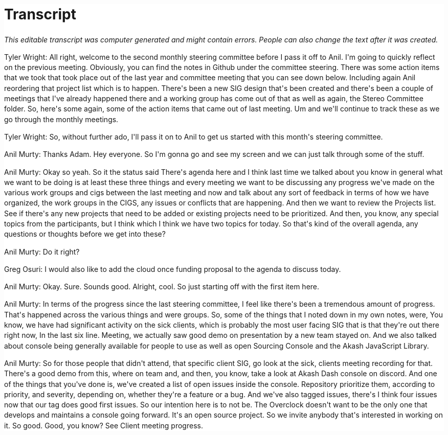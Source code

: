 
# **Transcript**

_This editable transcript was computer generated and might contain errors. People can also change the text after it was created._

Tyler Wright: All right, welcome to the second monthly steering committee before I pass it off to Anil. I'm going to quickly reflect on the previous meeting. Obviously, you can find the notes in Github under the committee steering. There was some action items that we took that took place out of the last year and committee meeting that you can see down below. Including again Anil reordering that project list which is to happen. There's been a new SIG design that's been created and there's been a couple of meetings that I've already happened there and a working group has come out of that as well as again, the Stereo Committee folder. So, here's some again, some of the action items that came out of last meeting. Um and we'll continue to track these as we go through the monthly meetings.

Tyler Wright:  So, without further ado, I'll pass it on to Anil to get us started with this month's steering committee.

Anil Murty: Thanks Adam. Hey everyone. So I'm gonna go and see my screen and we can just talk through some of the stuff.

Anil Murty:  Okay so yeah. So it the status said There's agenda here and I think last time we talked about you know in general what we want to be doing is at least these three things and every meeting we want to be discussing any progress we've made on the various work groups and cigs between the last meeting and now and talk about any sort of feedback in terms of how we have organized, the work groups in the CIGS, any issues or conflicts that are happening. And then we want to review the Projects list. See if there's any new projects that need to be added or existing projects need to be prioritized. And then, you know, any special topics from the participants, but I think which I think we have two topics for today. So that's kind of the overall agenda, any questions or thoughts before we get into these?

Anil Murty:  Do it right?

Greg Osuri: I would also like to add the cloud once funding proposal to the agenda to discuss today.

Anil Murty:  Okay. Sure. Sounds good. Alright, cool. So just starting off with the first item here.

Anil Murty:  In terms of the progress since the last steering committee, I feel like there's been a tremendous amount of progress. That's happened across the various things and were groups. So, some of the things that I noted down in my own notes, were, You know, we have had significant activity on the sick clients, which is probably the most user facing SIG that is that they're out there right now, In the last six line. Meeting, we actually saw good demo on presentation by a new team stayed on. And we also talked about console being generally available for people to use as well as open Sourcing Console and the Akash JavaScript Library.

Anil Murty:  So for those people that didn't attend, that specific client SIG, go look at the sick, clients meeting recording for that. There's a good demo from this, where on team and, and then, you know, take a look at Akash Dash console on discord. And one of the things that you've done is, we've created a list of open issues inside the console. Repository prioritize them, according to priority, and severity, depending on, whether they're a feature or a bug. And we've also tagged issues, there's I think four issues now that our tag does good first issues. So our intention here is to not be. The Overclock doesn't want to be the only one that develops and maintains a console going forward. It's an open source project. So we invite anybody that's interested in working on it. So good. Good, you know? See Client meeting progress.

